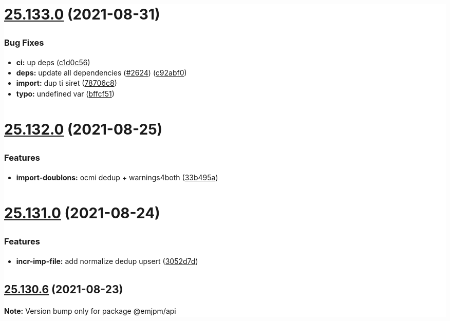 



# [25.133.0](https://github.com/SocialGouv/emjpm/compare/v25.132.0...v25.133.0) (2021-08-31)


### Bug Fixes

* **ci:** up deps ([c1d0c56](https://github.com/SocialGouv/emjpm/commit/c1d0c560c30b76be99af637e201411692ae0e1fa))
* **deps:** update all dependencies ([#2624](https://github.com/SocialGouv/emjpm/issues/2624)) ([c92abf0](https://github.com/SocialGouv/emjpm/commit/c92abf0513057fa91bfd34fe2dee0f696130c68e))
* **import:** dup ti siret ([78706c8](https://github.com/SocialGouv/emjpm/commit/78706c850d194c144c7ce524cb5071b87080ef20))
* **typo:** undefined var ([bffcf51](https://github.com/SocialGouv/emjpm/commit/bffcf518db1c1cd718278077eb059e7e867463fb))





# [25.132.0](https://github.com/SocialGouv/emjpm/compare/v25.131.0...v25.132.0) (2021-08-25)


### Features

* **import-doublons:** ocmi dedup + warnings4both ([33b495a](https://github.com/SocialGouv/emjpm/commit/33b495a7c415ffe62cce2d486eeeb774d72c9385))





# [25.131.0](https://github.com/SocialGouv/emjpm/compare/v25.130.6...v25.131.0) (2021-08-24)


### Features

* **incr-imp-file:**  add normalize dedup upsert ([3052d7d](https://github.com/SocialGouv/emjpm/commit/3052d7d74457a675be6793d7a294b1e31e1de56a))





## [25.130.6](https://github.com/SocialGouv/emjpm/compare/v25.130.5...v25.130.6) (2021-08-23)

**Note:** Version bump only for package @emjpm/api




